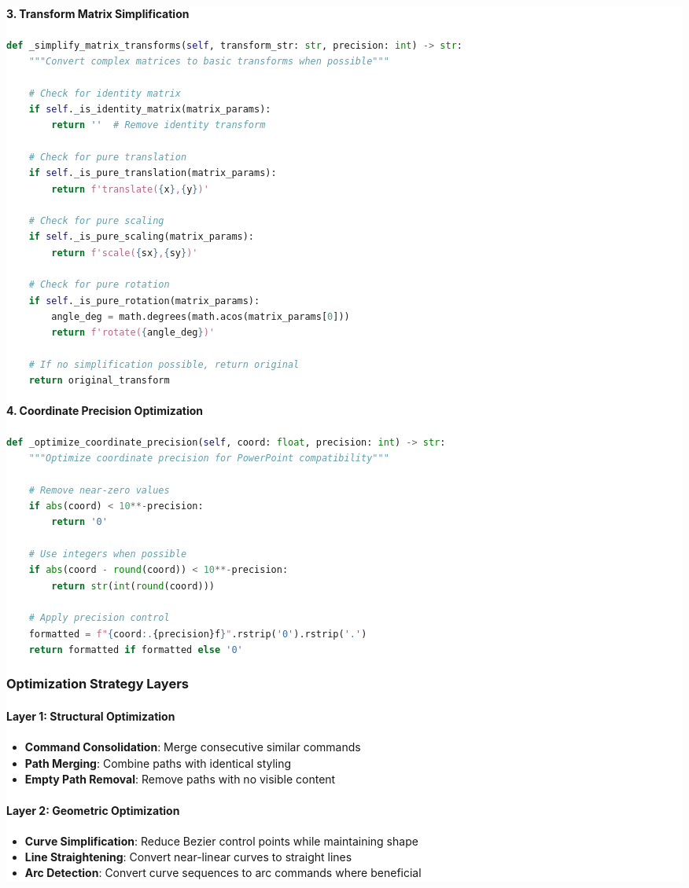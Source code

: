 #### 3. Transform Matrix Simplification
```python
def _simplify_matrix_transforms(self, transform_str: str, precision: int) -> str:
    """Convert complex matrices to basic transforms when possible"""

    # Check for identity matrix
    if self._is_identity_matrix(matrix_params):
        return ''  # Remove identity transform

    # Check for pure translation
    if self._is_pure_translation(matrix_params):
        return f'translate({x},{y})'

    # Check for pure scaling
    if self._is_pure_scaling(matrix_params):
        return f'scale({sx},{sy})'

    # Check for pure rotation
    if self._is_pure_rotation(matrix_params):
        angle_deg = math.degrees(math.acos(matrix_params[0]))
        return f'rotate({angle_deg})'

    # If no simplification possible, return original
    return original_transform
```

#### 4. Coordinate Precision Optimization
```python
def _optimize_coordinate_precision(self, coord: float, precision: int) -> str:
    """Optimize coordinate precision for PowerPoint compatibility"""

    # Remove near-zero values
    if abs(coord) < 10**-precision:
        return '0'

    # Use integers when possible
    if abs(coord - round(coord)) < 10**-precision:
        return str(int(round(coord)))

    # Apply precision control
    formatted = f"{coord:.{precision}f}".rstrip('0').rstrip('.')
    return formatted if formatted else '0'
```

### Optimization Strategy Layers

#### Layer 1: Structural Optimization
- **Command Consolidation**: Merge consecutive similar commands
- **Path Merging**: Combine paths with identical styling
- **Empty Path Removal**: Remove paths with no visible content

#### Layer 2: Geometric Optimization
- **Curve Simplification**: Reduce Bezier control points while maintaining shape
- **Line Straightening**: Convert near-linear curves to straight lines
- **Arc Detection**: Convert curve sequences to arc commands where beneficial
